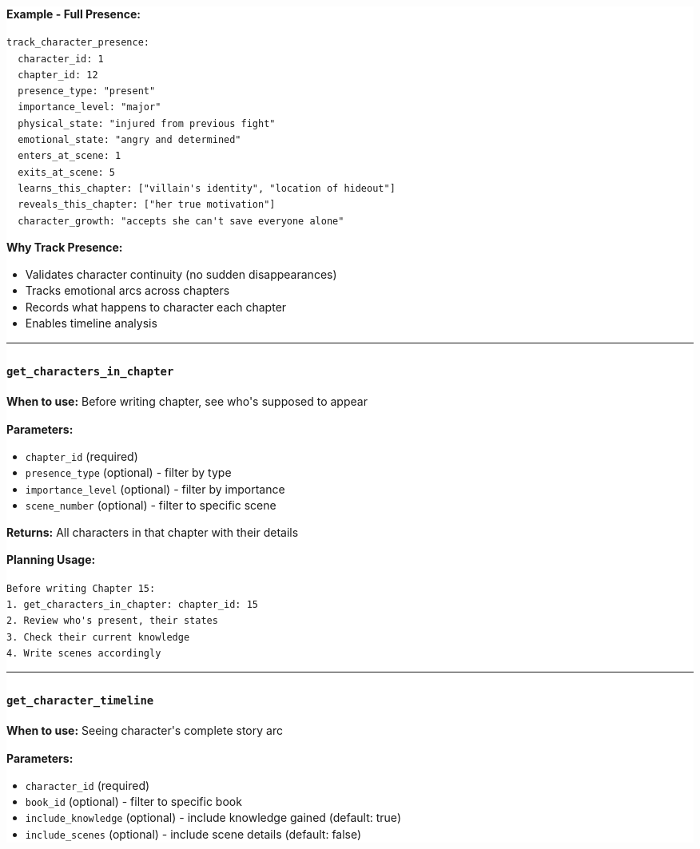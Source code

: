 **Example - Full Presence:**
```
track_character_presence:
  character_id: 1
  chapter_id: 12
  presence_type: "present"
  importance_level: "major"
  physical_state: "injured from previous fight"
  emotional_state: "angry and determined"
  enters_at_scene: 1
  exits_at_scene: 5
  learns_this_chapter: ["villain's identity", "location of hideout"]
  reveals_this_chapter: ["her true motivation"]
  character_growth: "accepts she can't save everyone alone"
```

**Why Track Presence:**
- Validates character continuity (no sudden disappearances)
- Tracks emotional arcs across chapters
- Records what happens to character each chapter
- Enables timeline analysis

---

### `get_characters_in_chapter`
**When to use:** Before writing chapter, see who's supposed to appear

**Parameters:**
- `chapter_id` (required)
- `presence_type` (optional) - filter by type
- `importance_level` (optional) - filter by importance
- `scene_number` (optional) - filter to specific scene

**Returns:** All characters in that chapter with their details

**Planning Usage:**
```
Before writing Chapter 15:
1. get_characters_in_chapter: chapter_id: 15
2. Review who's present, their states
3. Check their current knowledge
4. Write scenes accordingly
```

---

### `get_character_timeline`
**When to use:** Seeing character's complete story arc

**Parameters:**
- `character_id` (required)
- `book_id` (optional) - filter to specific book
- `include_knowledge` (optional) - include knowledge gained (default: true)
- `include_scenes` (optional) - include scene details (default: false)
